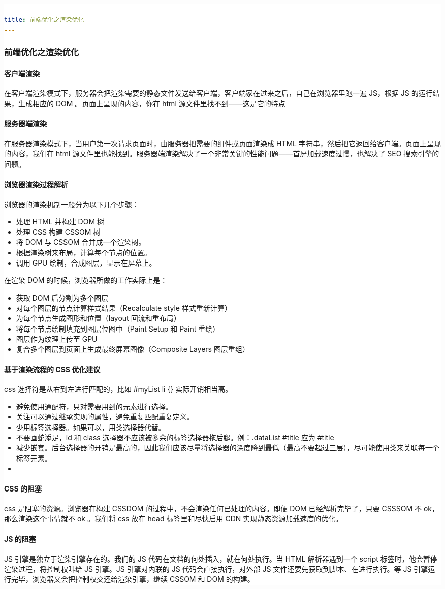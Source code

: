 ```yaml
---
title: 前端优化之渲染优化
---
```


### 前端优化之渲染优化

#### 客户端渲染

在客户端渲染模式下，服务器会把渲染需要的静态文件发送给客户端，客户端家在过来之后，自己在浏览器里跑一遍 JS，根据 JS 的运行结果，生成相应的 DOM 。页面上呈现的内容，你在 html 源文件里找不到——这是它的特点

#### 服务器端渲染

在服务器渲染模式下，当用户第一次请求页面时，由服务器把需要的组件或页面渲染成 HTML 字符串，然后把它返回给客户端。页面上呈现的内容，我们在 html 源文件里也能找到。服务器端渲染解决了一个非常关键的性能问题——首屏加载速度过慢，也解决了 SEO 搜索引擎的问题。

#### 浏览器渲染过程解析

浏览器的渲染机制一般分为以下几个步骤：
- 处理 HTML 并构建 DOM 树
- 处理 CSS 构建 CSSOM 树
- 将 DOM 与 CSSOM 合并成一个渲染树。
- 根据渲染树来布局，计算每个节点的位置。
- 调用 GPU 绘制，合成图层，显示在屏幕上。

在渲染 DOM 的时候，浏览器所做的工作实际上是：
- 获取 DOM 后分割为多个图层
- 对每个图层的节点计算样式结果（Recalculate style 样式重新计算）
- 为每个节点生成图形和位置（layout 回流和重布局）
- 将每个节点绘制填充到图层位图中（Paint Setup 和 Paint 重绘）
- 图层作为纹理上传至 GPU
- 复合多个图层到页面上生成最终屏幕图像（Composite Layers 图层重组）

#### 基于渲染流程的 CSS 优化建议

css 选择符是从右到左进行匹配的，比如 #myList li {} 实际开销相当高。
- 避免使用通配符，只对需要用到的元素进行选择。
- 关注可以通过继承实现的属性，避免重复匹配重复定义。
- 少用标签选择器。如果可以，用类选择器代替。
- 不要画蛇添足，id 和 class 选择器不应该被多余的标签选择器拖后腿。例：.dataList #title 应为 #title
- 减少嵌套。后台选择器的开销是最高的，因此我们应该尽量将选择器的深度降到最低（最高不要超过三层），尽可能使用类来关联每一个标签元素。
- 

#### CSS 的阻塞

css 是阻塞的资源。浏览器在构建 CSSDOM 的过程中，不会渲染任何已处理的内容。即便 DOM 已经解析完毕了，只要 CSSSOM 不 ok，那么渲染这个事情就不 ok 。我们将 css 放在 head 标签里和尽快启用 CDN 实现静态资源加载速度的优化。


#### JS 的阻塞
JS 引擎是独立于渲染引擎存在的。我们的 JS 代码在文档的何处插入，就在何处执行。当 HTML 解析器遇到一个 script 标签时，他会暂停渲染过程，将控制权叫给 JS 引擎。JS 引擎对内联的 JS 代码会直接执行，对外部 JS 文件还要先获取到脚本、在进行执行。等 JS 引擎运行完毕，浏览器又会把控制权交还给渲染引擎，继续 CSSOM 和 DOM 的构建。
